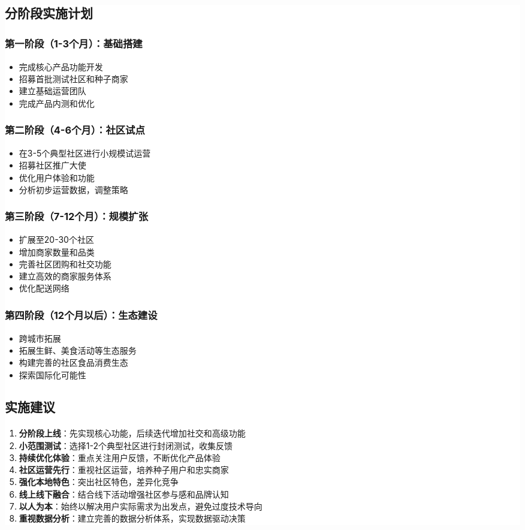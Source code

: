 ## 分阶段实施计划

### 第一阶段（1-3个月）：基础搭建
- 完成核心产品功能开发
- 招募首批测试社区和种子商家
- 建立基础运营团队
- 完成产品内测和优化

### 第二阶段（4-6个月）：社区试点
- 在3-5个典型社区进行小规模试运营
- 招募社区推广大使
- 优化用户体验和功能
- 分析初步运营数据，调整策略

### 第三阶段（7-12个月）：规模扩张
- 扩展至20-30个社区
- 增加商家数量和品类
- 完善社区团购和社交功能
- 建立高效的商家服务体系
- 优化配送网络

### 第四阶段（12个月以后）：生态建设
- 跨城市拓展
- 拓展生鲜、美食活动等生态服务
- 构建完善的社区食品消费生态
- 探索国际化可能性

## 实施建议

1. **分阶段上线**：先实现核心功能，后续迭代增加社交和高级功能
2. **小范围测试**：选择1-2个典型社区进行封闭测试，收集反馈
3. **持续优化体验**：重点关注用户反馈，不断优化产品体验
4. **社区运营先行**：重视社区运营，培养种子用户和忠实商家
5. **强化本地特色**：突出社区特色，差异化竞争
6. **线上线下融合**：结合线下活动增强社区参与感和品牌认知
7. **以人为本**：始终以解决用户实际需求为出发点，避免过度技术导向
8. **重视数据分析**：建立完善的数据分析体系，实现数据驱动决策